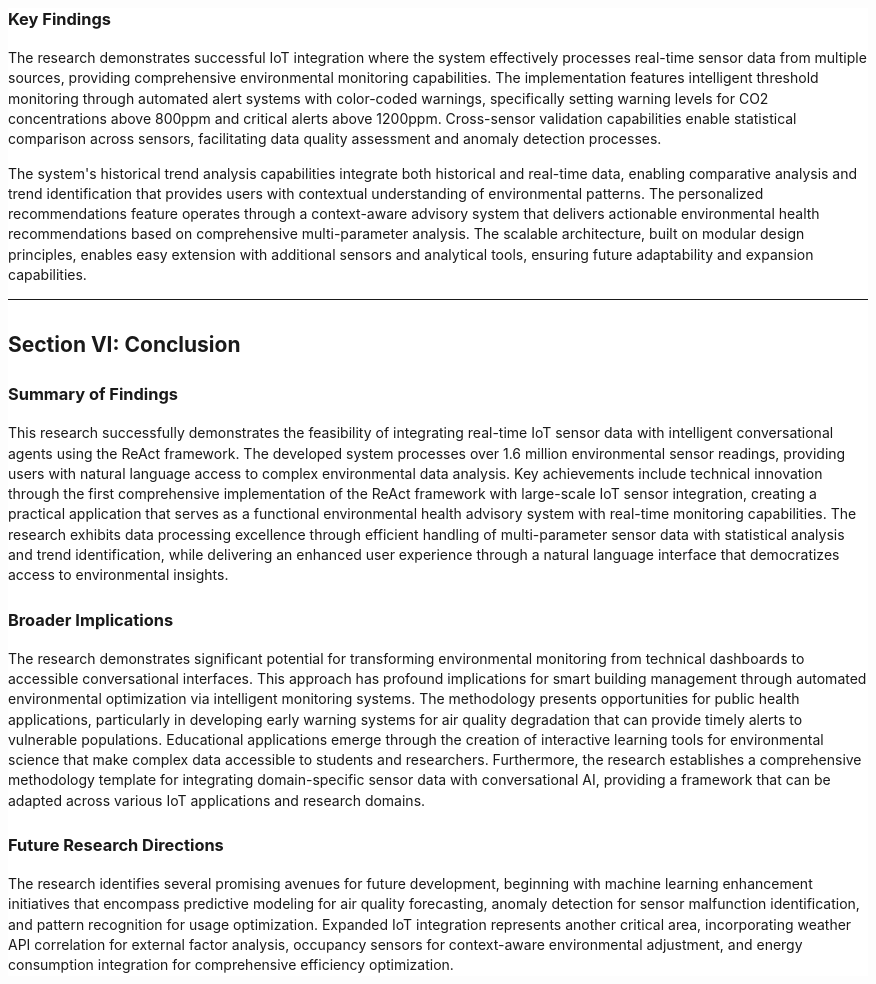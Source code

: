 ### Key Findings

The research demonstrates successful IoT integration where the system effectively processes real-time sensor data from multiple sources, providing comprehensive environmental monitoring capabilities. The implementation features intelligent threshold monitoring through automated alert systems with color-coded warnings, specifically setting warning levels for CO2 concentrations above 800ppm and critical alerts above 1200ppm. Cross-sensor validation capabilities enable statistical comparison across sensors, facilitating data quality assessment and anomaly detection processes.

The system's historical trend analysis capabilities integrate both historical and real-time data, enabling comparative analysis and trend identification that provides users with contextual understanding of environmental patterns. The personalized recommendations feature operates through a context-aware advisory system that delivers actionable environmental health recommendations based on comprehensive multi-parameter analysis. The scalable architecture, built on modular design principles, enables easy extension with additional sensors and analytical tools, ensuring future adaptability and expansion capabilities.

---

## Section VI: Conclusion

### Summary of Findings

This research successfully demonstrates the feasibility of integrating real-time IoT sensor data with intelligent conversational agents using the ReAct framework. The developed system processes over 1.6 million environmental sensor readings, providing users with natural language access to complex environmental data analysis. Key achievements include technical innovation through the first comprehensive implementation of the ReAct framework with large-scale IoT sensor integration, creating a practical application that serves as a functional environmental health advisory system with real-time monitoring capabilities. The research exhibits data processing excellence through efficient handling of multi-parameter sensor data with statistical analysis and trend identification, while delivering an enhanced user experience through a natural language interface that democratizes access to environmental insights.

### Broader Implications

The research demonstrates significant potential for transforming environmental monitoring from technical dashboards to accessible conversational interfaces. This approach has profound implications for smart building management through automated environmental optimization via intelligent monitoring systems. The methodology presents opportunities for public health applications, particularly in developing early warning systems for air quality degradation that can provide timely alerts to vulnerable populations. Educational applications emerge through the creation of interactive learning tools for environmental science that make complex data accessible to students and researchers. Furthermore, the research establishes a comprehensive methodology template for integrating domain-specific sensor data with conversational AI, providing a framework that can be adapted across various IoT applications and research domains.

### Future Research Directions

The research identifies several promising avenues for future development, beginning with machine learning enhancement initiatives that encompass predictive modeling for air quality forecasting, anomaly detection for sensor malfunction identification, and pattern recognition for usage optimization. Expanded IoT integration represents another critical area, incorporating weather API correlation for external factor analysis, occupancy sensors for context-aware environmental adjustment, and energy consumption integration for comprehensive efficiency optimization.
